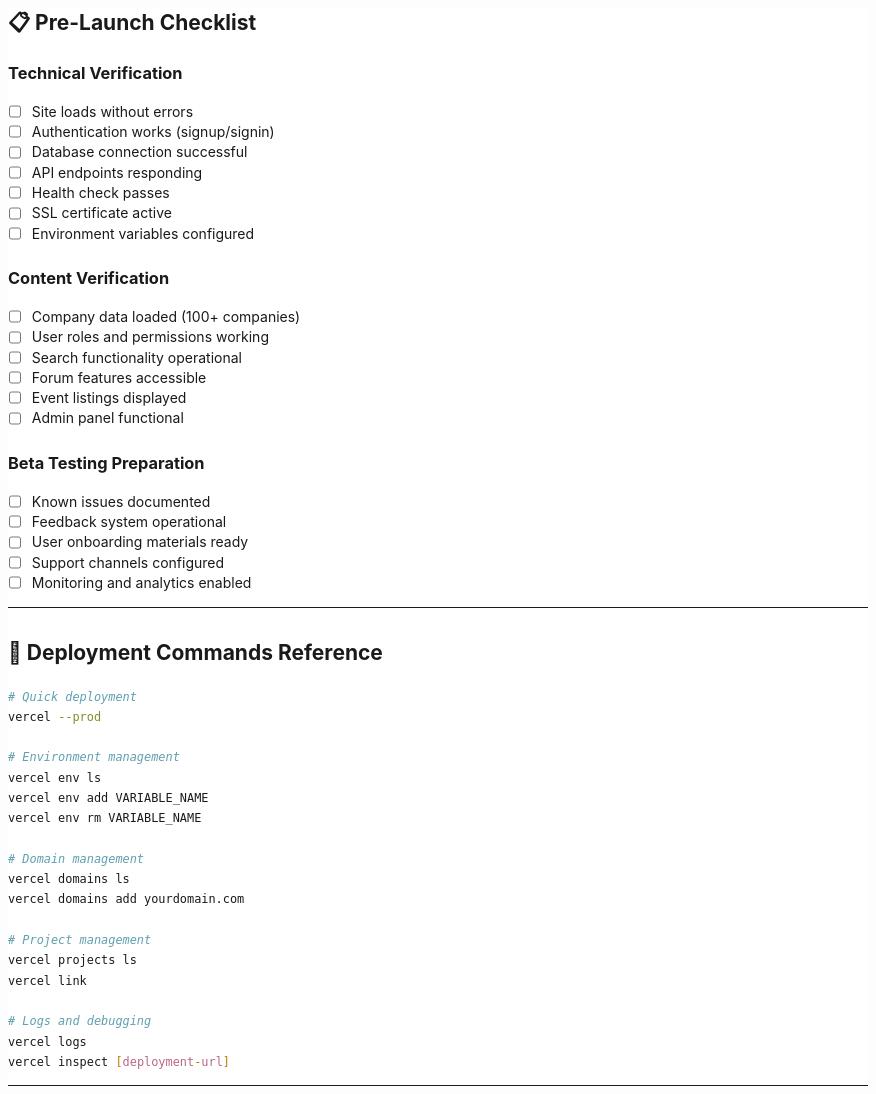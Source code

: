 
## 📋 Pre-Launch Checklist

### Technical Verification
- [ ] Site loads without errors
- [ ] Authentication works (signup/signin)
- [ ] Database connection successful
- [ ] API endpoints responding
- [ ] Health check passes
- [ ] SSL certificate active
- [ ] Environment variables configured

### Content Verification
- [ ] Company data loaded (100+ companies)
- [ ] User roles and permissions working
- [ ] Search functionality operational
- [ ] Forum features accessible
- [ ] Event listings displayed
- [ ] Admin panel functional

### Beta Testing Preparation
- [ ] Known issues documented
- [ ] Feedback system operational
- [ ] User onboarding materials ready
- [ ] Support channels configured
- [ ] Monitoring and analytics enabled

---

## 🔄 Deployment Commands Reference

```bash
# Quick deployment
vercel --prod

# Environment management
vercel env ls
vercel env add VARIABLE_NAME
vercel env rm VARIABLE_NAME

# Domain management
vercel domains ls
vercel domains add yourdomain.com

# Project management
vercel projects ls
vercel link

# Logs and debugging
vercel logs
vercel inspect [deployment-url]
```

---